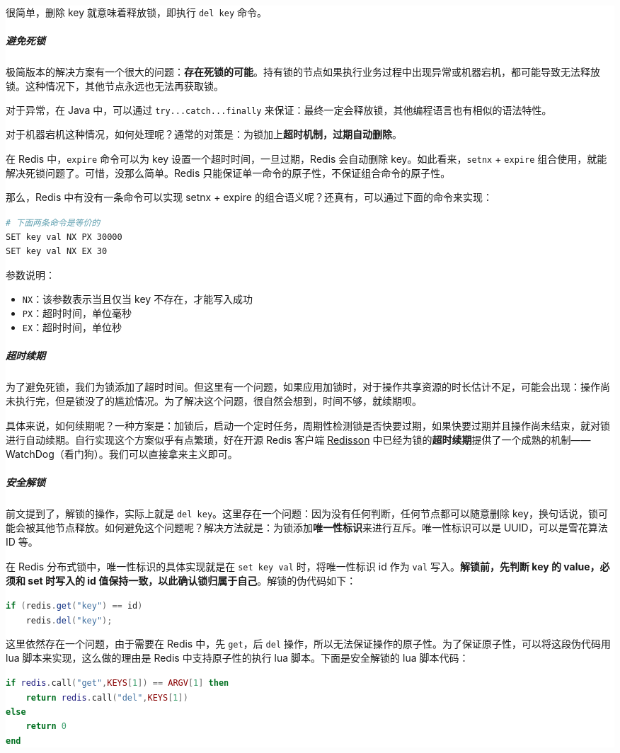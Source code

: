很简单，删除 key 就意味着释放锁，即执行 `del key` 命令。

##### 避免死锁

极简版本的解决方案有一个很大的问题：**存在死锁的可能**。持有锁的节点如果执行业务过程中出现异常或机器宕机，都可能导致无法释放锁。这种情况下，其他节点永远也无法再获取锁。

对于异常，在 Java 中，可以通过 `try...catch...finally` 来保证：最终一定会释放锁，其他编程语言也有相似的语法特性。

对于机器宕机这种情况，如何处理呢？通常的对策是：为锁加上**超时机制，过期自动删除**。

在 Redis 中，`expire` 命令可以为 key 设置一个超时时间，一旦过期，Redis 会自动删除 key。如此看来，`setnx` + `expire` 组合使用，就能解决死锁问题了。可惜，没那么简单。Redis 只能保证单一命令的原子性，不保证组合命令的原子性。

那么，Redis 中有没有一条命令可以实现 setnx + expire 的组合语义呢？还真有，可以通过下面的命令来实现：

```bash
# 下面两条命令是等价的
SET key val NX PX 30000
SET key val NX EX 30
```

参数说明：

- `NX`：该参数表示当且仅当 key 不存在，才能写入成功
- `PX`：超时时间，单位毫秒
- `EX`：超时时间，单位秒

##### 超时续期

为了避免死锁，我们为锁添加了超时时间。但这里有一个问题，如果应用加锁时，对于操作共享资源的时长估计不足，可能会出现：操作尚未执行完，但是锁没了的尴尬情况。为了解决这个问题，很自然会想到，时间不够，就续期呗。

具体来说，如何续期呢？一种方案是：加锁后，启动一个定时任务，周期性检测锁是否快要过期，如果快要过期并且操作尚未结束，就对锁进行自动续期。自行实现这个方案似乎有点繁琐，好在开源 Redis 客户端 [Redisson](https://github.com/redisson/redisson) 中已经为锁的**超时续期**提供了一个成熟的机制——WatchDog（看门狗）。我们可以直接拿来主义即可。

##### 安全解锁

前文提到了，解锁的操作，实际上就是 `del key`。这里存在一个问题：因为没有任何判断，任何节点都可以随意删除 key，换句话说，锁可能会被其他节点释放。如何避免这个问题呢？解决方法就是：为锁添加**唯一性标识**来进行互斥。唯一性标识可以是 UUID，可以是雪花算法 ID 等。

在 Redis 分布式锁中，唯一性标识的具体实现就是在 `set key val` 时，将唯一性标识 id 作为 `val` 写入。**解锁前，先判断 key 的 value，必须和 set 时写入的 id 值保持一致，以此确认锁归属于自己**。解锁的伪代码如下：

```java
if (redis.get("key") == id)
	redis.del("key");
```

这里依然存在一个问题，由于需要在 Redis 中，先 `get`，后 `del` 操作，所以无法保证操作的原子性。为了保证原子性，可以将这段伪代码用 lua 脚本来实现，这么做的理由是 Redis 中支持原子性的执行 lua 脚本。下面是安全解锁的 lua 脚本代码：

```lua
if redis.call("get",KEYS[1]) == ARGV[1] then
    return redis.call("del",KEYS[1])
else
    return 0
end
```
